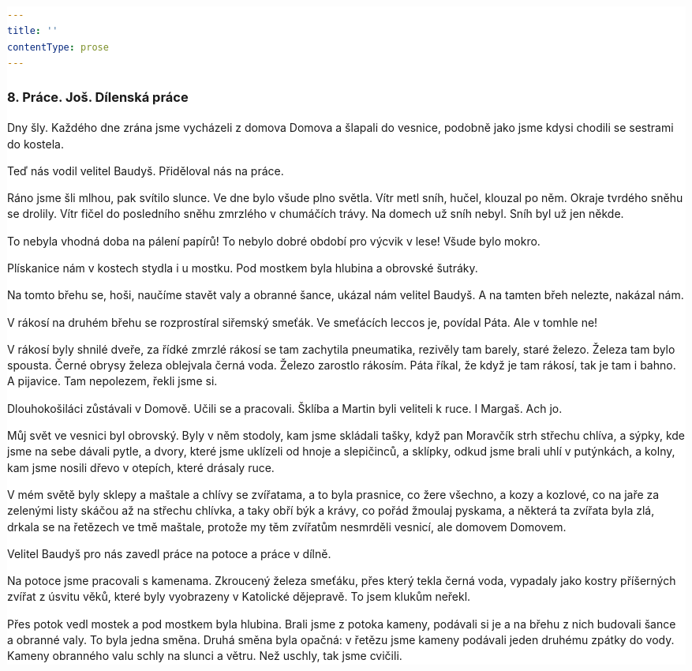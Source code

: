 ```yaml
---
title: ''
contentType: prose
---
```


### 8\. Práce. Još. Dílenská práce

Dny šly. Každého dne zrána jsme vycházeli z domova Domova a šlapali do vesnice, podobně jako jsme kdysi chodili se sestrami do kostela.

Teď nás vodil velitel Baudyš. Přiděloval nás na práce.

Ráno jsme šli mlhou, pak svítilo slunce. Ve dne bylo všude plno světla. Vítr metl sníh, hučel, klouzal po něm. Okraje tvrdého sněhu se drolily. Vítr fičel do posledního sněhu zmrzlého v chumáčích trávy. Na domech už sníh nebyl. Sníh byl už jen někde.

To nebyla vhodná doba na pálení papírů! To nebylo dobré období pro výcvik v lese! Všude bylo mokro.

Plískanice nám v kostech stydla i u mostku. Pod mostkem byla hlubina a obrovské šutráky.

Na tomto břehu se, hoši, naučíme stavět valy a obranné šance, ukázal nám velitel Baudyš. A na tamten břeh nelezte, nakázal nám.

V rákosí na druhém břehu se rozprostíral siřemský smeťák. Ve smeťácích leccos je, povídal Páta. Ale v tomhle ne!

V rákosí byly shnilé dveře, za řídké zmrzlé rákosí se tam zachytila pneumatika, rezivěly tam barely, staré železo. Železa tam bylo spousta. Černé obrysy železa oblejvala černá voda. Železo zarostlo rákosím. Páta říkal, že když je tam rákosí, tak je tam i bahno. A pijavice. Tam nepolezem, řekli jsme si.

Dlouhokošiláci zůstávali v Domově. Učili se a pracovali. Šklíba a Martin byli veliteli k ruce. I Margaš. Ach jo.

Můj svět ve vesnici byl obrovský. Byly v něm stodoly, kam jsme skládali tašky, když pan Moravčík strh střechu chlíva, a sýpky, kde jsme na sebe dávali pytle, a dvory, které jsme uklízeli od hnoje a slepičinců, a sklípky, odkud jsme brali uhlí v putýnkách, a kolny, kam jsme nosili dřevo v otepích, které drásaly ruce.

V mém světě byly sklepy a maštale a chlívy se zvířatama, a to byla prasnice, co žere všechno, a kozy a kozlové, co na jaře za zelenými listy skáčou až na střechu chlívka, a taky obří býk a krávy, co pořád žmoulaj pyskama, a některá ta zvířata byla zlá, drkala se na řetězech ve tmě maštale, protože my těm zvířatům nesmrděli vesnicí, ale domovem Domovem.

  

Velitel Baudyš pro nás zavedl práce na potoce a práce v dílně.

Na potoce jsme pracovali s kamenama. Zkroucený železa smeťáku, přes který tekla černá voda, vypadaly jako kostry příšerných zvířat z úsvitu věků, které byly vyobrazeny v Katolické dějepravě. To jsem klukům neřekl.

Přes potok vedl mostek a pod mostkem byla hlubina. Brali jsme z potoka kameny, podávali si je a na břehu z nich budovali šance a obranné valy. To byla jedna směna. Druhá směna byla opačná: v řetězu jsme kameny podávali jeden druhému zpátky do vody. Kameny obranného valu schly na slunci a větru. Než uschly, tak jsme cvičili.
